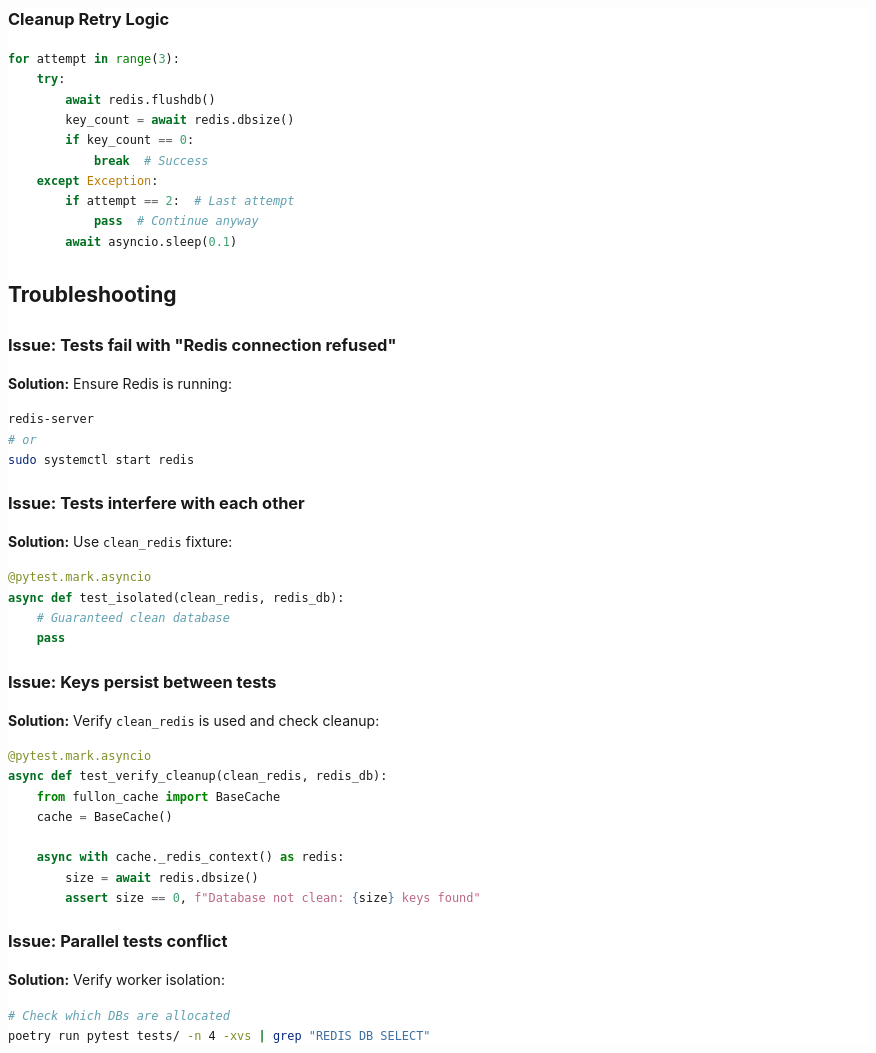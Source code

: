 ### Cleanup Retry Logic

```python
for attempt in range(3):
    try:
        await redis.flushdb()
        key_count = await redis.dbsize()
        if key_count == 0:
            break  # Success
    except Exception:
        if attempt == 2:  # Last attempt
            pass  # Continue anyway
        await asyncio.sleep(0.1)
```

## Troubleshooting

### Issue: Tests fail with "Redis connection refused"

**Solution:** Ensure Redis is running:
```bash
redis-server
# or
sudo systemctl start redis
```

### Issue: Tests interfere with each other

**Solution:** Use `clean_redis` fixture:
```python
@pytest.mark.asyncio
async def test_isolated(clean_redis, redis_db):
    # Guaranteed clean database
    pass
```

### Issue: Keys persist between tests

**Solution:** Verify `clean_redis` is used and check cleanup:
```python
@pytest.mark.asyncio
async def test_verify_cleanup(clean_redis, redis_db):
    from fullon_cache import BaseCache
    cache = BaseCache()

    async with cache._redis_context() as redis:
        size = await redis.dbsize()
        assert size == 0, f"Database not clean: {size} keys found"
```

### Issue: Parallel tests conflict

**Solution:** Verify worker isolation:
```bash
# Check which DBs are allocated
poetry run pytest tests/ -n 4 -xvs | grep "REDIS DB SELECT"
```
